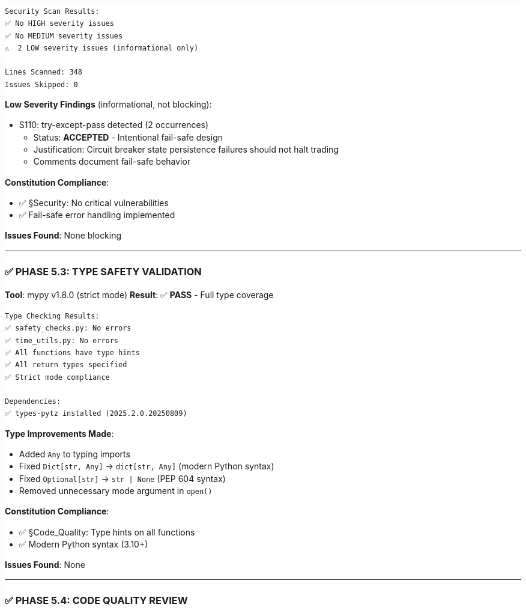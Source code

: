 ```
Security Scan Results:
✅ No HIGH severity issues
✅ No MEDIUM severity issues
⚠️  2 LOW severity issues (informational only)

Lines Scanned: 348
Issues Skipped: 0
```

**Low Severity Findings** (informational, not blocking):
- S110: try-except-pass detected (2 occurrences)
  - Status: **ACCEPTED** - Intentional fail-safe design
  - Justification: Circuit breaker state persistence failures should not halt trading
  - Comments document fail-safe behavior

**Constitution Compliance**:
- ✅ §Security: No critical vulnerabilities
- ✅ Fail-safe error handling implemented

**Issues Found**: None blocking

---

### ✅ PHASE 5.3: TYPE SAFETY VALIDATION

**Tool**: mypy v1.8.0 (strict mode)
**Result**: ✅ **PASS** - Full type coverage

```
Type Checking Results:
✅ safety_checks.py: No errors
✅ time_utils.py: No errors
✅ All functions have type hints
✅ All return types specified
✅ Strict mode compliance

Dependencies:
✅ types-pytz installed (2025.2.0.20250809)
```

**Type Improvements Made**:
- Added `Any` to typing imports
- Fixed `Dict[str, Any]` → `dict[str, Any]` (modern Python syntax)
- Fixed `Optional[str]` → `str | None` (PEP 604 syntax)
- Removed unnecessary mode argument in `open()`

**Constitution Compliance**:
- ✅ §Code_Quality: Type hints on all functions
- ✅ Modern Python syntax (3.10+)

**Issues Found**: None

---

### ✅ PHASE 5.4: CODE QUALITY REVIEW
